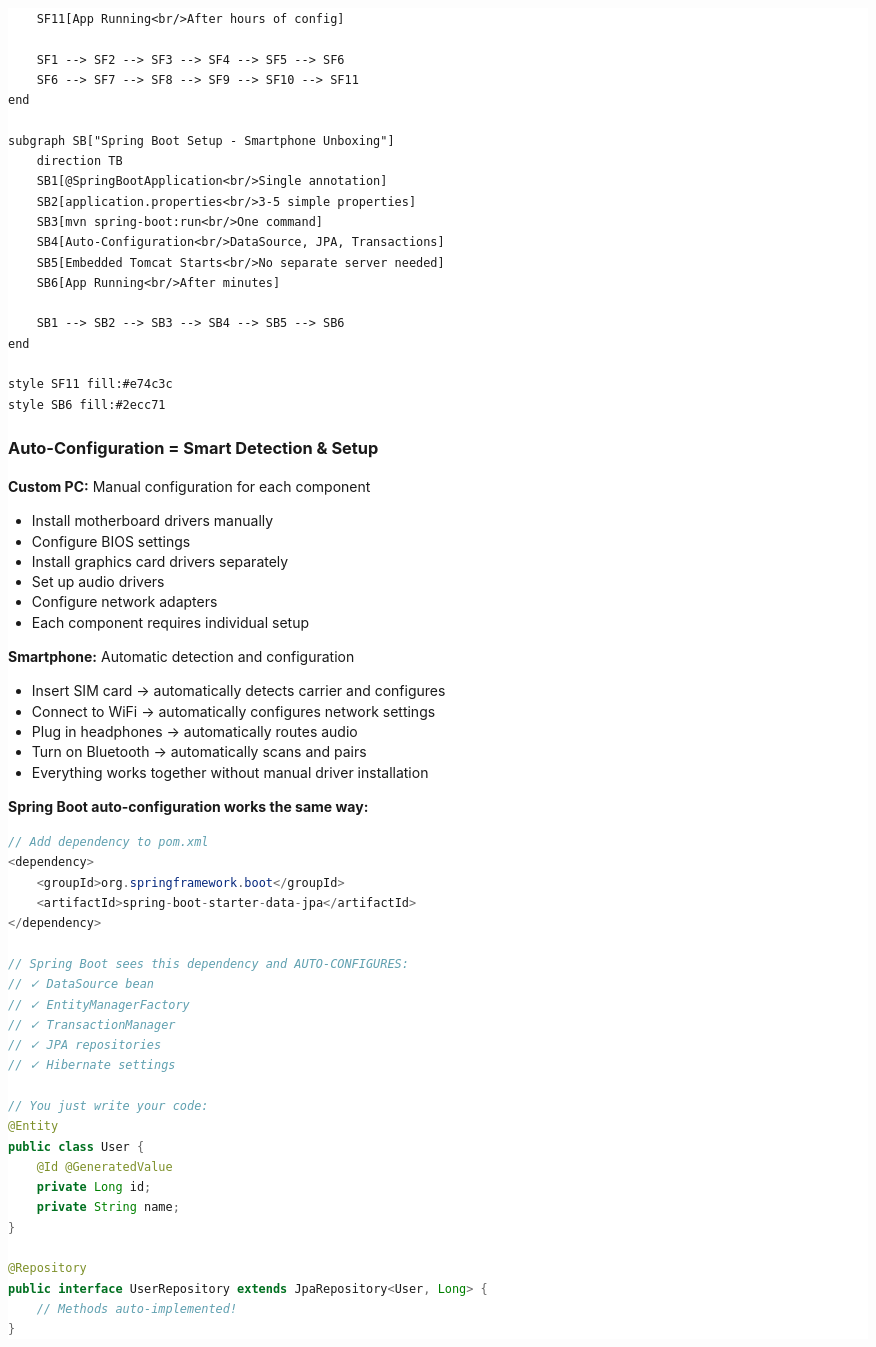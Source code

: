         SF11[App Running<br/>After hours of config]

        SF1 --> SF2 --> SF3 --> SF4 --> SF5 --> SF6
        SF6 --> SF7 --> SF8 --> SF9 --> SF10 --> SF11
    end

    subgraph SB["Spring Boot Setup - Smartphone Unboxing"]
        direction TB
        SB1[@SpringBootApplication<br/>Single annotation]
        SB2[application.properties<br/>3-5 simple properties]
        SB3[mvn spring-boot:run<br/>One command]
        SB4[Auto-Configuration<br/>DataSource, JPA, Transactions]
        SB5[Embedded Tomcat Starts<br/>No separate server needed]
        SB6[App Running<br/>After minutes]

        SB1 --> SB2 --> SB3 --> SB4 --> SB5 --> SB6
    end

    style SF11 fill:#e74c3c
    style SB6 fill:#2ecc71
</div>

### Auto-Configuration = Smart Detection & Setup

**Custom PC:** Manual configuration for each component
- Install motherboard drivers manually
- Configure BIOS settings
- Install graphics card drivers separately
- Set up audio drivers
- Configure network adapters
- Each component requires individual setup

**Smartphone:** Automatic detection and configuration
- Insert SIM card → automatically detects carrier and configures
- Connect to WiFi → automatically configures network settings
- Plug in headphones → automatically routes audio
- Turn on Bluetooth → automatically scans and pairs
- Everything works together without manual driver installation

**Spring Boot auto-configuration works the same way:**

```java
// Add dependency to pom.xml
<dependency>
    <groupId>org.springframework.boot</groupId>
    <artifactId>spring-boot-starter-data-jpa</artifactId>
</dependency>

// Spring Boot sees this dependency and AUTO-CONFIGURES:
// ✓ DataSource bean
// ✓ EntityManagerFactory
// ✓ TransactionManager
// ✓ JPA repositories
// ✓ Hibernate settings

// You just write your code:
@Entity
public class User {
    @Id @GeneratedValue
    private Long id;
    private String name;
}

@Repository
public interface UserRepository extends JpaRepository<User, Long> {
    // Methods auto-implemented!
}
```